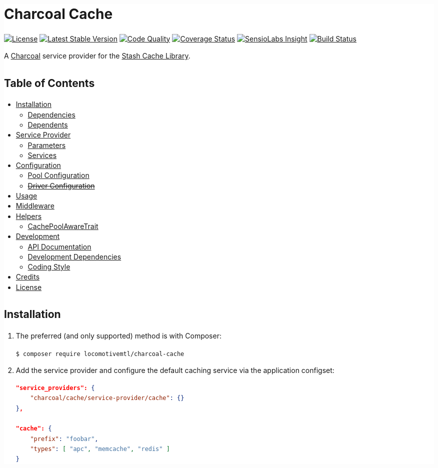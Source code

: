 Charcoal Cache
==============

[![License][badge-license]][charcoal-cache]
[![Latest Stable Version][badge-version]][charcoal-cache]
[![Code Quality][badge-scrutinizer]][dev-scrutinizer]
[![Coverage Status][badge-coveralls]][dev-coveralls]
[![SensioLabs Insight][badge-sensiolabs]][dev-sensiolabs]
[![Build Status][badge-travis]][dev-travis]

A [Charcoal][charcoal-app] service provider for the [Stash Cache Library][stash].



## Table of Contents

-   [Installation](#installation)
    -   [Dependencies](#dependencies)
    -   [Dependents](#dependents)
-   [Service Provider](#service-provider)
    -   [Parameters](#parameters)
    -   [Services](#services)
-   [Configuration](#configuration)
    -   [Pool Configuration](#pool-configuration)
    -   ~~[Driver Configuration](#driver-configuration)~~
-   [Usage](#usage)
-   [Middleware](#middleware)
-   [Helpers](#helpers)
    -   [CachePoolAwareTrait](#cachepoolawaretrait)
-   [Development](#development)
    -  [API Documentation](#api-documentation)
    -  [Development Dependencies](#development-dependencies)
    -  [Coding Style](#coding-style)
-   [Credits](#credits)
-   [License](#license)



## Installation

1.  The preferred (and only supported) method is with Composer:

    ```shell
    $ composer require locomotivemtl/charcoal-cache
    ```

2.  Add the service provider and configure the default caching service via the application configset:

    ```json
    "service_providers": {
        "charcoal/cache/service-provider/cache": {}
    },

    "cache": {
        "prefix": "foobar",
        "types": [ "apc", "memcache", "redis" ]
    }
    ```
    

[cache-middleware]: src/Charcoal/Cache/Middleware/CacheMiddleware.php
[cache-provider]:   src/Charcoal/Cache/ServiceProvider/CacheServiceProvider.php
[cache-helper]:     src/Charcoal/Cache/CachePoolAwareTrait.php
[cache-builder]:    src/Charcoal/Cache/CacheBuilder.php
[cache-config]:     src/Charcoal/Cache/CacheConfig.php
[app-provider]:     https://github.com/locomotivemtl/charcoal-app/blob/0.8.0/src/Charcoal/App/ServiceProvider/AppServiceProvider.php
[pimple]:           https://packagist.org/packages/pimple/pimple
[slim]:             https://packagist.org/packages/slim/slim
[stash]:            https://packagist.org/packages/tedivm/stash
[phpunit]:          https://packagist.org/packages/phpunit/phpunit
[phpcs]:            https://packagist.org/packages/squizlabs/php_codesniffer
[phpcov]:           https://packagist.org/packages/php-coveralls/php-coveralls
[stash-drivers]:    https://github.com/tedious/Stash/blob/v0.17.2/src/Stash/DriverList.php
[stash-docs]:       https://www.stashphp.com/
[stash-license]:    https://github.com/tedious/Stash/blob/v0.17.2/LICENSE
[dev-scrutinizer]:    https://scrutinizer-ci.com/g/locomotivemtl/charcoal-cache/
[dev-coveralls]:      https://coveralls.io/r/locomotivemtl/charcoal-cache
[dev-sensiolabs]:     https://insight.sensiolabs.com/projects/---
[dev-travis]:         https://travis-ci.org/locomotivemtl/charcoal-cache
[badge-license]:      https://img.shields.io/packagist/l/locomotivemtl/charcoal-cache.svg?style=flat-square
[badge-version]:      https://img.shields.io/packagist/v/locomotivemtl/charcoal-cache.svg?style=flat-square
[badge-scrutinizer]:  https://img.shields.io/scrutinizer/g/locomotivemtl/charcoal-cache.svg?style=flat-square
[badge-coveralls]:    https://img.shields.io/coveralls/locomotivemtl/charcoal-cache.svg?style=flat-square
[badge-sensiolabs]:   https://img.shields.io/sensiolabs/i/---.svg?style=flat-square
[badge-travis]:       https://img.shields.io/travis/locomotivemtl/charcoal-cache.svg?style=flat-square
[charcoal-admin]:  https://packagist.org/packages/locomotivemtl/charcoal-admin
[charcoal-app]:    https://packagist.org/packages/locomotivemtl/charcoal-app
[charcoal-cache]:  https://packagist.org/packages/locomotivemtl/charcoal-cache
[charcoal-core]:   https://packagist.org/packages/locomotivemtl/charcoal-core
[charcoal-config]: https://packagist.org/packages/locomotivemtl/charcoal-config
[psr-1]:  https://www.php-fig.org/psr/psr-1/
[psr-2]:  https://www.php-fig.org/psr/psr-2/
[psr-3]:  https://www.php-fig.org/psr/psr-3/
[psr-4]:  https://www.php-fig.org/psr/psr-4/
[psr-6]:  https://www.php-fig.org/psr/psr-6/
[psr-7]:  https://www.php-fig.org/psr/psr-7/
[psr-11]: https://www.php-fig.org/psr/psr-11/